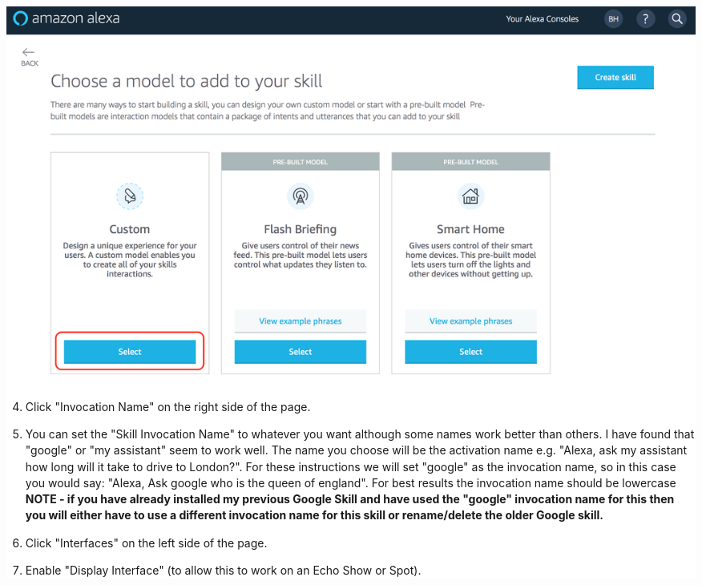 ![Click the 'Select' button under 'Custom'.](screenshots/skill-setup-part1-fig3.png)

4. Click "Invocation Name" on the right side of the page.

5. You can set the "Skill Invocation Name" to whatever you want although some names work better than others. I have found that "google" or "my assistant" seem to work well. The name you choose will be the activation name e.g. "Alexa, ask my assistant how long will it take to drive to London?". For these instructions we will set "google" as the invocation name, so in this case you would say: "Alexa, Ask google who is the queen of england". For best results the invocation name should be lowercase **NOTE - if you have already installed my previous Google Skill and have used the "google" invocation name for this then you will either have to use a different invocation name for this skill or rename/delete the older Google skill.**

6. Click "Interfaces" on the left side of the page.

7. Enable "Display Interface" (to allow this to work on an Echo Show or Spot).
